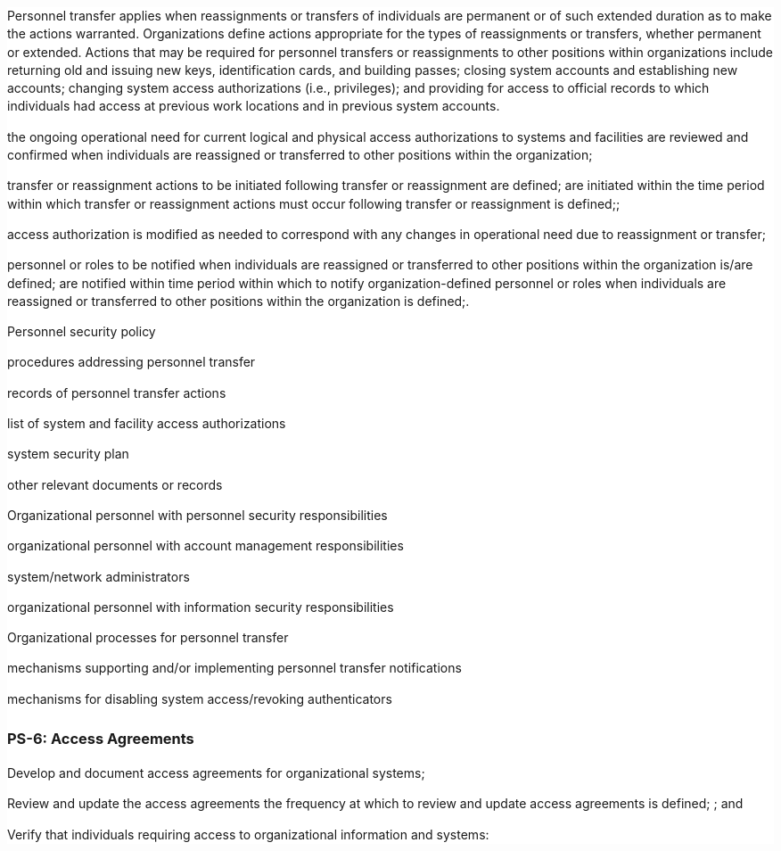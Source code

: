 Personnel transfer applies when reassignments or transfers of individuals are permanent or of such extended duration as to make the actions warranted. Organizations define actions appropriate for the types of reassignments or transfers, whether permanent or extended. Actions that may be required for personnel transfers or reassignments to other positions within organizations include returning old and issuing new keys, identification cards, and building passes; closing system accounts and establishing new accounts; changing system access authorizations (i.e., privileges); and providing for access to official records to which individuals had access at previous work locations and in previous system accounts.

the ongoing operational need for current logical and physical access authorizations to systems and facilities are reviewed and confirmed when individuals are reassigned or transferred to other positions within the organization;

 transfer or reassignment actions to be initiated following transfer or reassignment are defined; are initiated within the time period within which transfer or reassignment actions must occur following transfer or reassignment is defined;;

access authorization is modified as needed to correspond with any changes in operational need due to reassignment or transfer;

 personnel or roles to be notified when individuals are reassigned or transferred to other positions within the organization is/are defined; are notified within time period within which to notify organization-defined personnel or roles when individuals are reassigned or transferred to other positions within the organization is defined;.

Personnel security policy

procedures addressing personnel transfer

records of personnel transfer actions

list of system and facility access authorizations

system security plan

other relevant documents or records

Organizational personnel with personnel security responsibilities

organizational personnel with account management responsibilities

system/network administrators

organizational personnel with information security responsibilities

Organizational processes for personnel transfer

mechanisms supporting and/or implementing personnel transfer notifications

mechanisms for disabling system access/revoking authenticators

### PS-6: Access Agreements

Develop and document access agreements for organizational systems;

Review and update the access agreements the frequency at which to review and update access agreements is defined; ; and

Verify that individuals requiring access to organizational information and systems:
